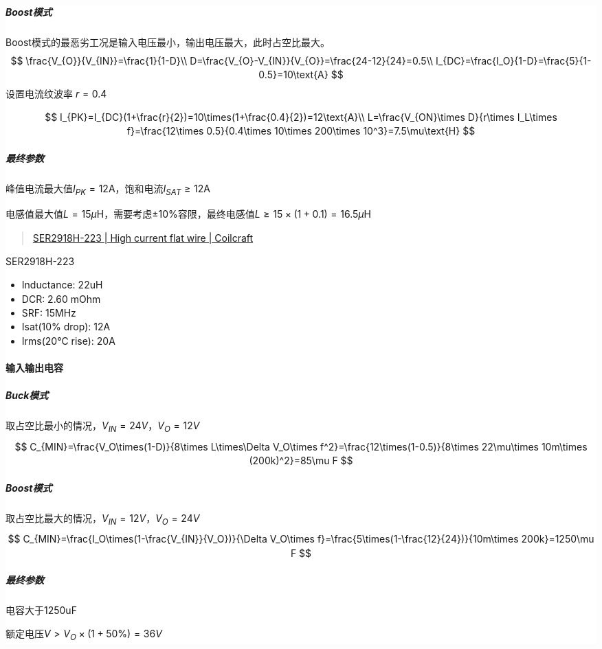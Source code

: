 
##### Boost模式

Boost模式的最恶劣工况是输入电压最小，输出电压最大，此时占空比最大。
$$
\frac{V_{O}}{V_{IN}}=\frac{1}{1-D}\\
D=\frac{V_{O}-V_{IN}}{V_{O}}=\frac{24-12}{24}=0.5\\
I_{DC}=\frac{I_O}{1-D}=\frac{5}{1-0.5}=10\text{A}
$$
设置电流纹波率 $r=0.4$

$$
I_{PK}=I_{DC}(1+\frac{r}{2})=10\times(1+\frac{0.4}{2})=12\text{A}\\
L=\frac{V_{ON}\times D}{r\times I_L\times f}=\frac{12\times 0.5}{0.4\times 10\times 200\times 10^3}=7.5\mu\text{H}
$$

##### 最终参数

峰值电流最大值$I_{PK}=12\text{A}$，饱和电流$I_{SAT}\ge12\text{A}$

电感值最大值$L=15\mu\text{H}$，需要考虑$\pm10\%$容限，最终电感值$L\ge15\times(1+0.1)=16.5\mu\text{H}$

> [SER2918H-223 | High current flat wire | Coilcraft](https://www.coilcraft.com/zh-cn/products/power/shielded-inductors/high-current-flat-wire/ser/ser29xx/ser2918h-223/)

SER2918H-223

- Inductance: 22uH
- DCR: 2.60 mOhm
- SRF: 15MHz
- Isat(10% drop): 12A
- Irms(20℃ rise): 20A

#### 输入输出电容

##### Buck模式

取占空比最小的情况，$V_{IN}=24V$，$V_{O}=12V$
$$
C_{MIN}=\frac{V_O\times(1-D)}{8\times L\times\Delta V_O\times f^2}=\frac{12\times(1-0.5)}{8\times 22\mu\times 10m\times (200k)^2}=85\mu F
$$

##### Boost模式

取占空比最大的情况，$V_{IN}=12V$，$V_{O}=24V$
$$
C_{MIN}=\frac{I_O\times(1-\frac{V_{IN}}{V_O})}{\Delta V_O\times f}=\frac{5\times(1-\frac{12}{24})}{10m\times 200k}=1250\mu F
$$

##### 最终参数

电容大于1250uF

额定电压$V>V_O\times(1+50\%)=36V$
